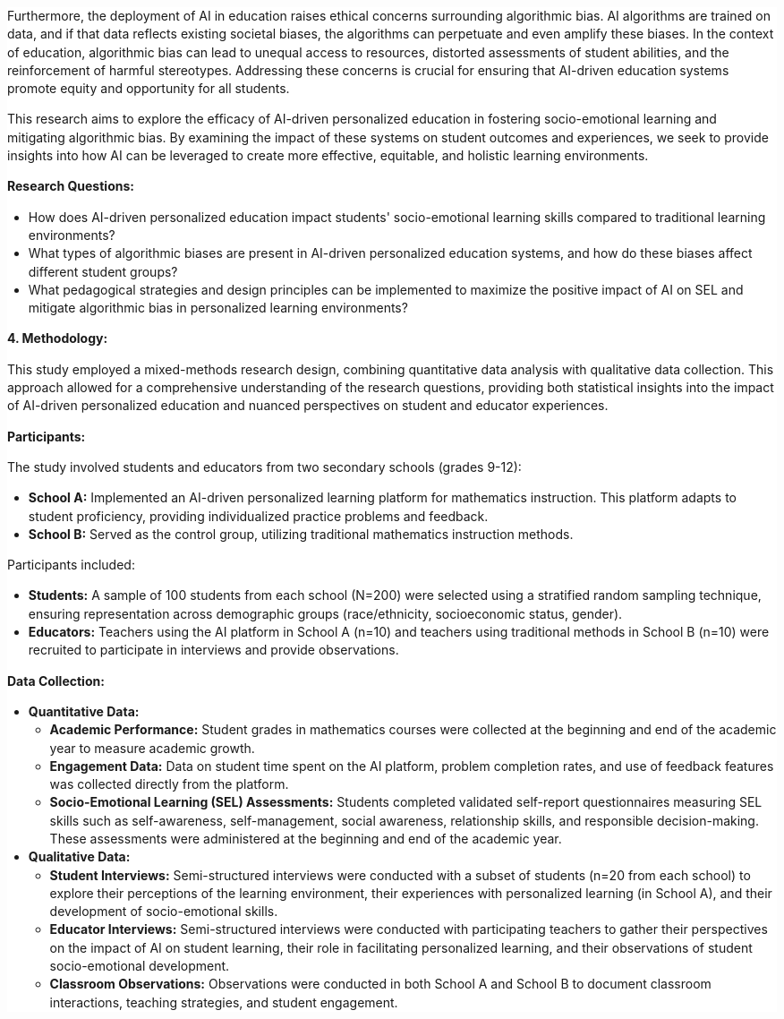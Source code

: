 Furthermore, the deployment of AI in education raises ethical concerns surrounding algorithmic bias.  AI algorithms are trained on data, and if that data reflects existing societal biases, the algorithms can perpetuate and even amplify these biases. In the context of education, algorithmic bias can lead to unequal access to resources, distorted assessments of student abilities, and the reinforcement of harmful stereotypes.  Addressing these concerns is crucial for ensuring that AI-driven education systems promote equity and opportunity for all students.

This research aims to explore the efficacy of AI-driven personalized education in fostering socio-emotional learning and mitigating algorithmic bias. By examining the impact of these systems on student outcomes and experiences, we seek to provide insights into how AI can be leveraged to create more effective, equitable, and holistic learning environments.

**Research Questions:**

*   How does AI-driven personalized education impact students' socio-emotional learning skills compared to traditional learning environments?
*   What types of algorithmic biases are present in AI-driven personalized education systems, and how do these biases affect different student groups?
*   What pedagogical strategies and design principles can be implemented to maximize the positive impact of AI on SEL and mitigate algorithmic bias in personalized learning environments?

**4. Methodology:**

This study employed a mixed-methods research design, combining quantitative data analysis with qualitative data collection.  This approach allowed for a comprehensive understanding of the research questions, providing both statistical insights into the impact of AI-driven personalized education and nuanced perspectives on student and educator experiences.

**Participants:**

The study involved students and educators from two secondary schools (grades 9-12):

*   **School A:** Implemented an AI-driven personalized learning platform for mathematics instruction. This platform adapts to student proficiency, providing individualized practice problems and feedback.
*   **School B:** Served as the control group, utilizing traditional mathematics instruction methods.

Participants included:

*   **Students:** A sample of 100 students from each school (N=200) were selected using a stratified random sampling technique, ensuring representation across demographic groups (race/ethnicity, socioeconomic status, gender).
*   **Educators:** Teachers using the AI platform in School A (n=10) and teachers using traditional methods in School B (n=10) were recruited to participate in interviews and provide observations.

**Data Collection:**

*   **Quantitative Data:**
    *   **Academic Performance:** Student grades in mathematics courses were collected at the beginning and end of the academic year to measure academic growth.
    *   **Engagement Data:** Data on student time spent on the AI platform, problem completion rates, and use of feedback features was collected directly from the platform.
    *   **Socio-Emotional Learning (SEL) Assessments:** Students completed validated self-report questionnaires measuring SEL skills such as self-awareness, self-management, social awareness, relationship skills, and responsible decision-making.  These assessments were administered at the beginning and end of the academic year.
*   **Qualitative Data:**
    *   **Student Interviews:** Semi-structured interviews were conducted with a subset of students (n=20 from each school) to explore their perceptions of the learning environment, their experiences with personalized learning (in School A), and their development of socio-emotional skills.
    *   **Educator Interviews:** Semi-structured interviews were conducted with participating teachers to gather their perspectives on the impact of AI on student learning, their role in facilitating personalized learning, and their observations of student socio-emotional development.
    *   **Classroom Observations:** Observations were conducted in both School A and School B to document classroom interactions, teaching strategies, and student engagement.
